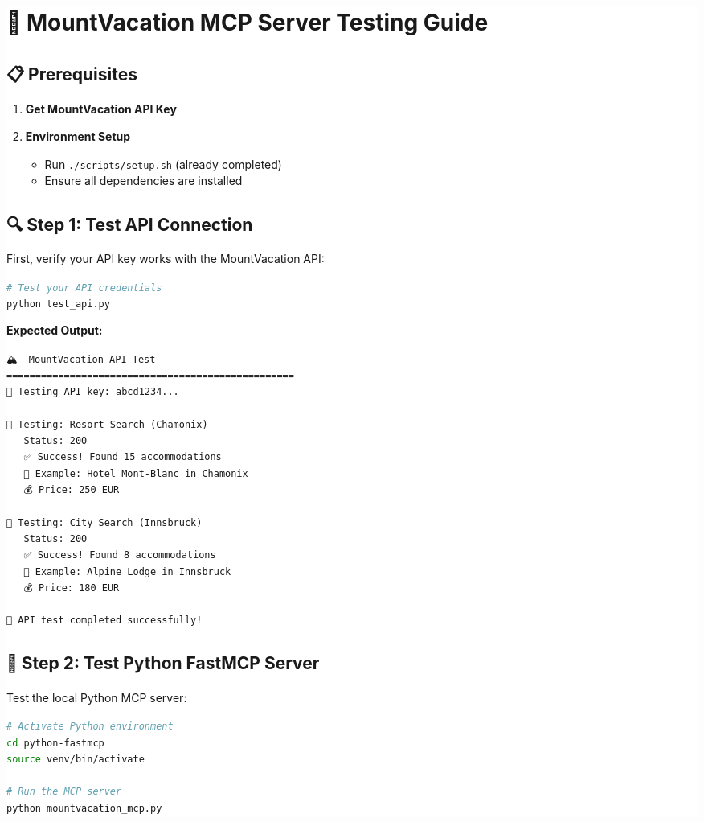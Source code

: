 # 🧪 MountVacation MCP Server Testing Guide

## 📋 Prerequisites

1. **Get MountVacation API Key**

2. **Environment Setup**
   - Run `./scripts/setup.sh` (already completed)
   - Ensure all dependencies are installed

## 🔍 Step 1: Test API Connection

First, verify your API key works with the MountVacation API:

```bash
# Test your API credentials
python test_api.py
```

**Expected Output:**
```
🏔️  MountVacation API Test
==================================================
🔑 Testing API key: abcd1234...

🧪 Testing: Resort Search (Chamonix)
   Status: 200
   ✅ Success! Found 15 accommodations
   📍 Example: Hotel Mont-Blanc in Chamonix
   💰 Price: 250 EUR

🧪 Testing: City Search (Innsbruck)
   Status: 200
   ✅ Success! Found 8 accommodations
   📍 Example: Alpine Lodge in Innsbruck
   💰 Price: 180 EUR

🎉 API test completed successfully!
```

## 🐍 Step 2: Test Python FastMCP Server

Test the local Python MCP server:

```bash
# Activate Python environment
cd python-fastmcp
source venv/bin/activate

# Run the MCP server
python mountvacation_mcp.py
```

